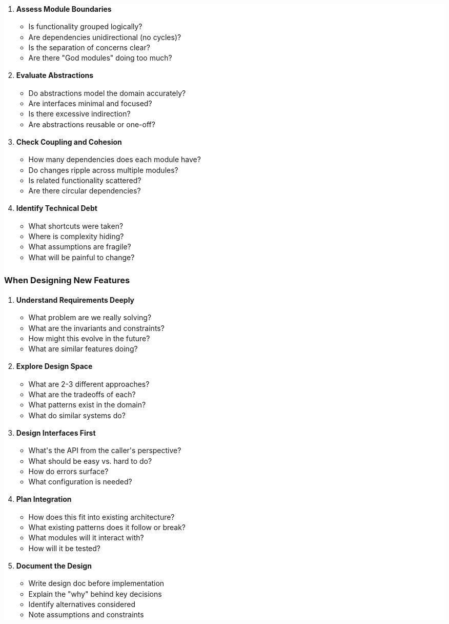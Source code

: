 1. **Assess Module Boundaries**
   - Is functionality grouped logically?
   - Are dependencies unidirectional (no cycles)?
   - Is the separation of concerns clear?
   - Are there "God modules" doing too much?

2. **Evaluate Abstractions**
   - Do abstractions model the domain accurately?
   - Are interfaces minimal and focused?
   - Is there excessive indirection?
   - Are abstractions reusable or one-off?

3. **Check Coupling and Cohesion**
   - How many dependencies does each module have?
   - Do changes ripple across multiple modules?
   - Is related functionality scattered?
   - Are there circular dependencies?

4. **Identify Technical Debt**
   - What shortcuts were taken?
   - Where is complexity hiding?
   - What assumptions are fragile?
   - What will be painful to change?

### When Designing New Features

1. **Understand Requirements Deeply**
   - What problem are we really solving?
   - What are the invariants and constraints?
   - How might this evolve in the future?
   - What are similar features doing?

2. **Explore Design Space**
   - What are 2-3 different approaches?
   - What are the tradeoffs of each?
   - What patterns exist in the domain?
   - What do similar systems do?

3. **Design Interfaces First**
   - What's the API from the caller's perspective?
   - What should be easy vs. hard to do?
   - How do errors surface?
   - What configuration is needed?

4. **Plan Integration**
   - How does this fit into existing architecture?
   - What existing patterns does it follow or break?
   - What modules will it interact with?
   - How will it be tested?

5. **Document the Design**
   - Write design doc before implementation
   - Explain the "why" behind key decisions
   - Identify alternatives considered
   - Note assumptions and constraints
